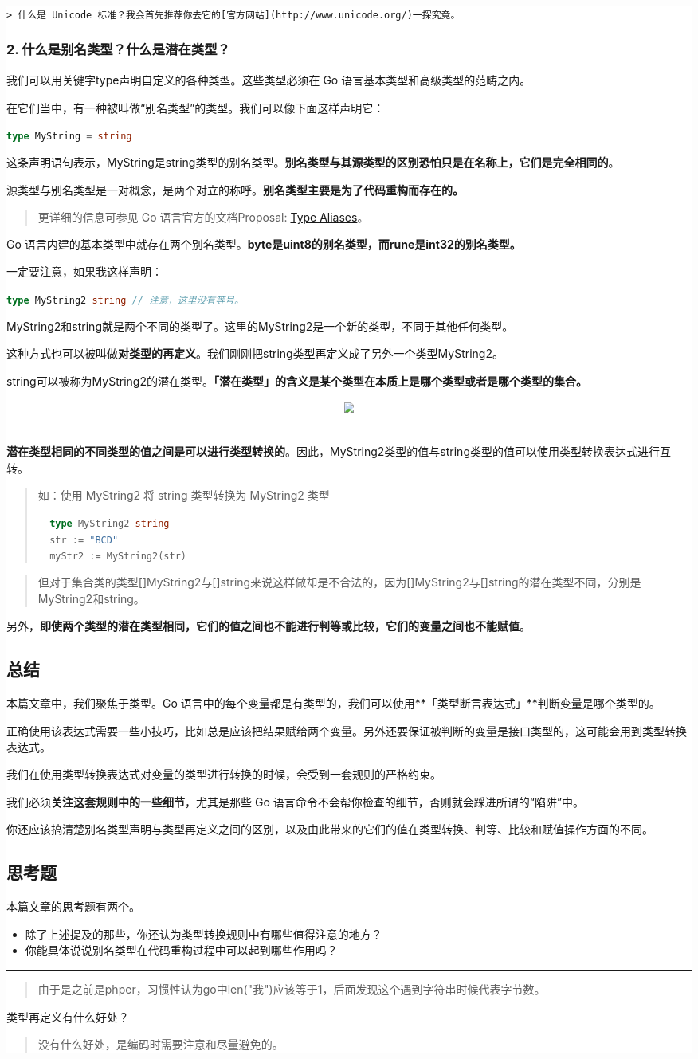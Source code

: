 	> 什么是 Unicode 标准？我会首先推荐你去它的[官方网站](http://www.unicode.org/)一探究竟。

### 2. 什么是别名类型？什么是潜在类型？

我们可以用关键字type声明自定义的各种类型。这些类型必须在 Go 语言基本类型和高级类型的范畴之内。

在它们当中，有一种被叫做“别名类型”的类型。我们可以像下面这样声明它：

```go
type MyString = string
```

这条声明语句表示，MyString是string类型的别名类型。**别名类型与其源类型的区别恐怕只是在名称上，它们是完全相同的**。

源类型与别名类型是一对概念，是两个对立的称呼。**别名类型主要是为了代码重构而存在的。**

> 更详细的信息可参见 Go 语言官方的文档Proposal: [Type Aliases](https://golang.org/design/18130-type-alias)。

Go 语言内建的基本类型中就存在两个别名类型。**byte是uint8的别名类型，而rune是int32的别名类型。**

一定要注意，如果我这样声明：

```go
type MyString2 string // 注意，这里没有等号。
```

MyString2和string就是两个不同的类型了。这里的MyString2是一个新的类型，不同于其他任何类型。

这种方式也可以被叫做**对类型的再定义**。我们刚刚把string类型再定义成了另外一个类型MyString2。

string可以被称为MyString2的潜在类型。**「潜在类型」的含义是某个类型在本质上是哪个类型或者是哪个类型的集合。**

<div align="center"> <img src="pics/6-2.png" width="500" style="zoom:80%"/> </div><br>

**潜在类型相同的不同类型的值之间是可以进行类型转换的**。因此，MyString2类型的值与string类型的值可以使用类型转换表达式进行互转。

> 如：使用 MyString2 将 string 类型转换为 MyString2 类型
>
> ```go
> 	type MyString2 string
> 	str := "BCD"
> 	myStr2 := MyString2(str)
> ```

> 但对于集合类的类型[]MyString2与[]string来说这样做却是不合法的，因为[]MyString2与[]string的潜在类型不同，分别是MyString2和string。

另外，**即使两个类型的潜在类型相同，它们的值之间也不能进行判等或比较，它们的变量之间也不能赋值**。

## 总结

本篇文章中，我们聚焦于类型。Go 语言中的每个变量都是有类型的，我们可以使用**「类型断言表达式」**判断变量是哪个类型的。

正确使用该表达式需要一些小技巧，比如总是应该把结果赋给两个变量。另外还要保证被判断的变量是接口类型的，这可能会用到类型转换表达式。

我们在使用类型转换表达式对变量的类型进行转换的时候，会受到一套规则的严格约束。

我们必须**关注这套规则中的一些细节**，尤其是那些 Go 语言命令不会帮你检查的细节，否则就会踩进所谓的“陷阱”中。

你还应该搞清楚别名类型声明与类型再定义之间的区别，以及由此带来的它们的值在类型转换、判等、比较和赋值操作方面的不同。

## 思考题
本篇文章的思考题有两个。

* 除了上述提及的那些，你还认为类型转换规则中有哪些值得注意的地方？
* 你能具体说说别名类型在代码重构过程中可以起到哪些作用吗？



---------

> 由于是之前是phper，习惯性认为go中len("我")应该等于1，后面发现这个遇到字符串时候代表字节数。

类型再定义有什么好处？

> 没有什么好处，是编码时需要注意和尽量避免的。